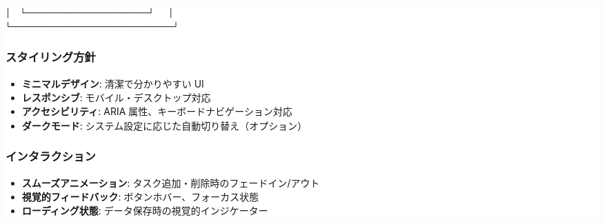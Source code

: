 ```
│  └─────────────────────────┘   │
└─────────────────────────────────┘
```

### スタイリング方針

- **ミニマルデザイン**: 清潔で分かりやすい UI
- **レスポンシブ**: モバイル・デスクトップ対応
- **アクセシビリティ**: ARIA 属性、キーボードナビゲーション対応
- **ダークモード**: システム設定に応じた自動切り替え（オプション）

### インタラクション

- **スムーズアニメーション**: タスク追加・削除時のフェードイン/アウト
- **視覚的フィードバック**: ボタンホバー、フォーカス状態
- **ローディング状態**: データ保存時の視覚的インジケーター
